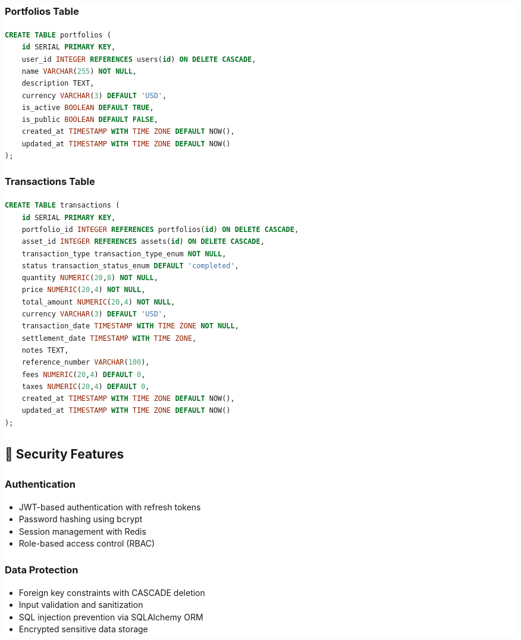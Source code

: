 ### Portfolios Table

```sql
CREATE TABLE portfolios (
    id SERIAL PRIMARY KEY,
    user_id INTEGER REFERENCES users(id) ON DELETE CASCADE,
    name VARCHAR(255) NOT NULL,
    description TEXT,
    currency VARCHAR(3) DEFAULT 'USD',
    is_active BOOLEAN DEFAULT TRUE,
    is_public BOOLEAN DEFAULT FALSE,
    created_at TIMESTAMP WITH TIME ZONE DEFAULT NOW(),
    updated_at TIMESTAMP WITH TIME ZONE DEFAULT NOW()
);
```

### Transactions Table

```sql
CREATE TABLE transactions (
    id SERIAL PRIMARY KEY,
    portfolio_id INTEGER REFERENCES portfolios(id) ON DELETE CASCADE,
    asset_id INTEGER REFERENCES assets(id) ON DELETE CASCADE,
    transaction_type transaction_type_enum NOT NULL,
    status transaction_status_enum DEFAULT 'completed',
    quantity NUMERIC(20,8) NOT NULL,
    price NUMERIC(20,4) NOT NULL,
    total_amount NUMERIC(20,4) NOT NULL,
    currency VARCHAR(3) DEFAULT 'USD',
    transaction_date TIMESTAMP WITH TIME ZONE NOT NULL,
    settlement_date TIMESTAMP WITH TIME ZONE,
    notes TEXT,
    reference_number VARCHAR(100),
    fees NUMERIC(20,4) DEFAULT 0,
    taxes NUMERIC(20,4) DEFAULT 0,
    created_at TIMESTAMP WITH TIME ZONE DEFAULT NOW(),
    updated_at TIMESTAMP WITH TIME ZONE DEFAULT NOW()
);
```

## 🔐 Security Features

### Authentication

- JWT-based authentication with refresh tokens
- Password hashing using bcrypt
- Session management with Redis
- Role-based access control (RBAC)

### Data Protection

- Foreign key constraints with CASCADE deletion
- Input validation and sanitization
- SQL injection prevention via SQLAlchemy ORM
- Encrypted sensitive data storage
